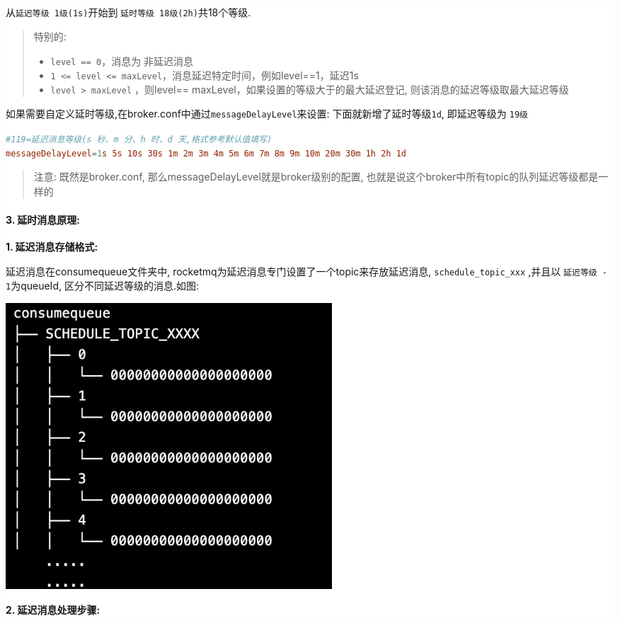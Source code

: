 从`延迟等级 1级(1s)`开始到 `延时等级 18级(2h)`共18个等级. 

> 特别的:
>
> - `level == 0`，消息为 非延迟消息
> - `1 <= level <= maxLevel`，消息延迟特定时间，例如level==1，延迟1s
> - `level > maxLevel` ，则level== maxLevel，如果设置的等级大于的最大延迟登记, 则该消息的延迟等级取最大延迟等级

如果需要自定义延时等级,在broker.conf中通过`messageDelayLevel`来设置: 下面就新增了延时等级`1d`, 即延迟等级为 `19级`

```conf
#119=延迟消息等级(s 秒、m 分、h 时、d 天,格式参考默认值填写)
messageDelayLevel=1s 5s 10s 30s 1m 2m 3m 4m 5m 6m 7m 8m 9m 10m 20m 30m 1h 2h 1d
```

> 注意: 既然是broker.conf, 那么messageDelayLevel就是broker级别的配置, 也就是说这个broker中所有topic的队列延迟等级都是一样的

#### 3. 延时消息原理:

**1. 延迟消息存储格式:**

延迟消息在consumequeue文件夹中, rocketmq为延迟消息专门设置了一个topic来存放延迟消息, `schedule_topic_xxx` ,并且以 `延迟等级 - 1`为queueId, 区分不同延迟等级的消息.如图:

![延迟消息队列](5_RocketMQ使用/image-20211009223014641.png)

**2. 延迟消息处理步骤:**
